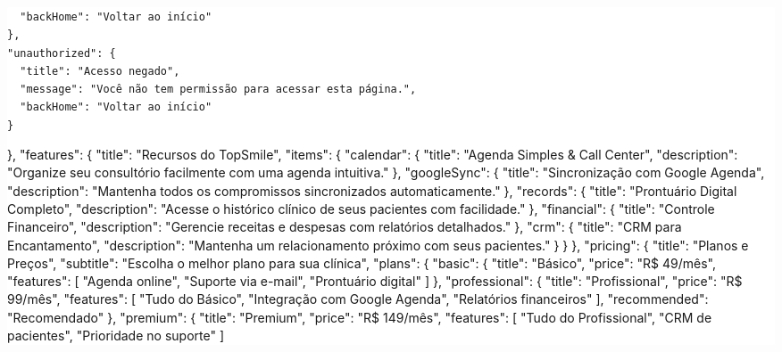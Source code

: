       "backHome": "Voltar ao início"
    },
    "unauthorized": {
      "title": "Acesso negado",
      "message": "Você não tem permissão para acessar esta página.",
      "backHome": "Voltar ao início"
    }
  },
  "features": {
    "title": "Recursos do TopSmile",
    "items": {
      "calendar": {
        "title": "Agenda Simples & Call Center",
        "description": "Organize seu consultório facilmente com uma agenda intuitiva."
      },
      "googleSync": {
        "title": "Sincronização com Google Agenda",
        "description": "Mantenha todos os compromissos sincronizados automaticamente."
      },
      "records": {
        "title": "Prontuário Digital Completo",
        "description": "Acesse o histórico clínico de seus pacientes com facilidade."
      },
      "financial": {
        "title": "Controle Financeiro",
        "description": "Gerencie receitas e despesas com relatórios detalhados."
      },
      "crm": {
        "title": "CRM para Encantamento",
        "description": "Mantenha um relacionamento próximo com seus pacientes."
      }
    }
  },
  "pricing": {
    "title": "Planos e Preços",
    "subtitle": "Escolha o melhor plano para sua clínica",
    "plans": {
      "basic": {
        "title": "Básico",
        "price": "R$ 49/mês",
        "features": [
          "Agenda online",
          "Suporte via e-mail",
          "Prontuário digital"
        ]
      },
      "professional": {
        "title": "Profissional",
        "price": "R$ 99/mês",
        "features": [
          "Tudo do Básico",
          "Integração com Google Agenda",
          "Relatórios financeiros"
        ],
        "recommended": "Recomendado"
      },
      "premium": {
        "title": "Premium",
        "price": "R$ 149/mês",
        "features": [
          "Tudo do Profissional",
          "CRM de pacientes",
          "Prioridade no suporte"
        ]